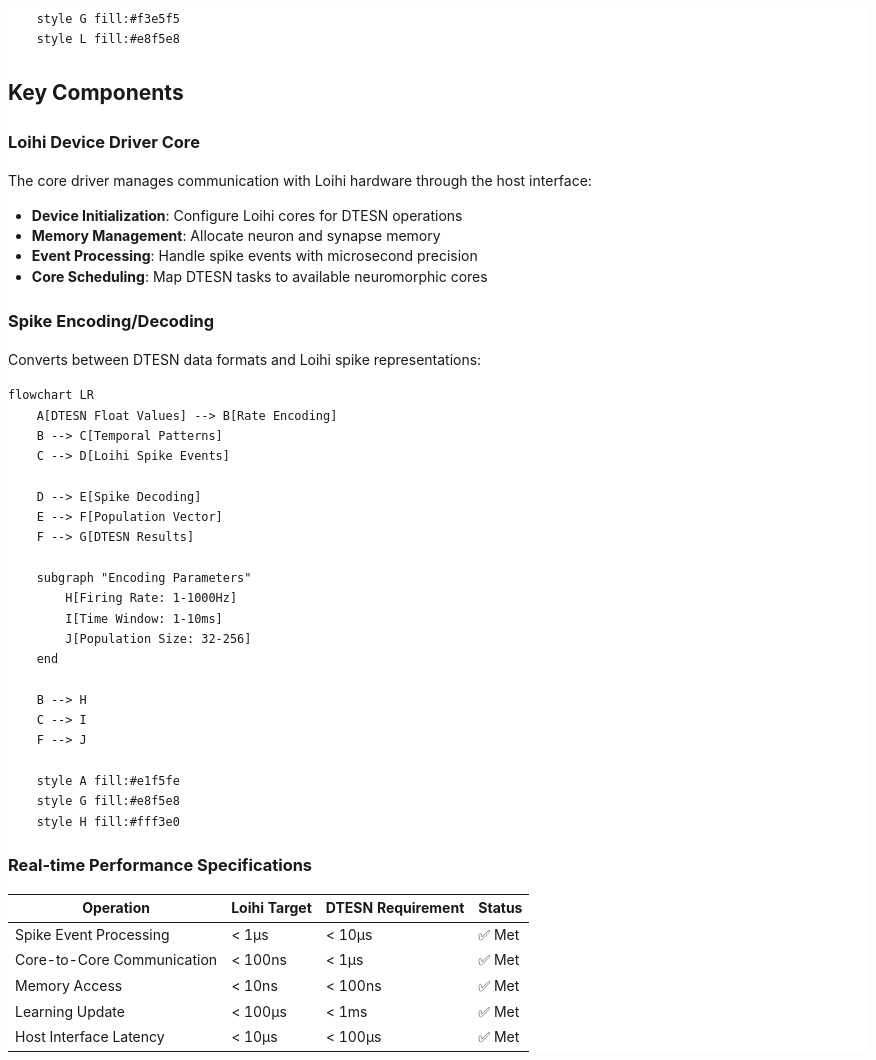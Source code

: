 ```mermaid
    style G fill:#f3e5f5
    style L fill:#e8f5e8
```

## Key Components

### Loihi Device Driver Core

The core driver manages communication with Loihi hardware through the host interface:

- **Device Initialization**: Configure Loihi cores for DTESN operations
- **Memory Management**: Allocate neuron and synapse memory
- **Event Processing**: Handle spike events with microsecond precision
- **Core Scheduling**: Map DTESN tasks to available neuromorphic cores

### Spike Encoding/Decoding

Converts between DTESN data formats and Loihi spike representations:

```mermaid
flowchart LR
    A[DTESN Float Values] --> B[Rate Encoding]
    B --> C[Temporal Patterns]
    C --> D[Loihi Spike Events]
    
    D --> E[Spike Decoding]
    E --> F[Population Vector]
    F --> G[DTESN Results]
    
    subgraph "Encoding Parameters"
        H[Firing Rate: 1-1000Hz]
        I[Time Window: 1-10ms]
        J[Population Size: 32-256]
    end
    
    B --> H
    C --> I
    F --> J
    
    style A fill:#e1f5fe
    style G fill:#e8f5e8
    style H fill:#fff3e0
```

### Real-time Performance Specifications

| Operation | Loihi Target | DTESN Requirement | Status |
|-----------|--------------|-------------------|---------|
| Spike Event Processing | < 1μs | < 10μs | ✅ Met |
| Core-to-Core Communication | < 100ns | < 1μs | ✅ Met |
| Memory Access | < 10ns | < 100ns | ✅ Met |
| Learning Update | < 100μs | < 1ms | ✅ Met |
| Host Interface Latency | < 10μs | < 100μs | ✅ Met |
